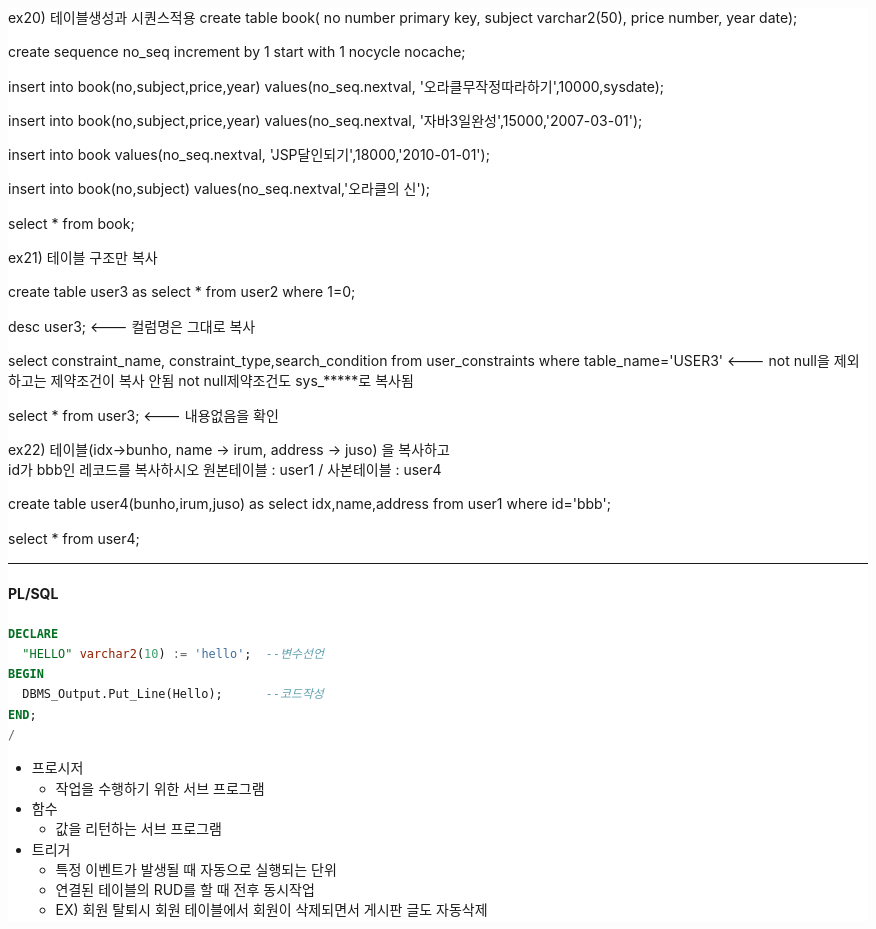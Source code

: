 ex20) 테이블생성과 시퀀스적용
create  table  book(
no  number primary key,
subject  varchar2(50),
price number,
year date);

create sequence  no_seq  increment by 1 start with 1  nocycle  nocache;

insert into book(no,subject,price,year) 
values(no_seq.nextval, '오라클무작정따라하기',10000,sysdate);

insert into book(no,subject,price,year) 
values(no_seq.nextval, '자바3일완성',15000,'2007-03-01');

insert into book  values(no_seq.nextval, 'JSP달인되기',18000,'2010-01-01');

insert into book(no,subject) values(no_seq.nextval,'오라클의 신');

select * from book;


ex21) 테이블 구조만 복사

create table user3
as select * from user2 where 1=0;

desc user3;                 <--- 컬럼명은 그대로 복사 

select  constraint_name, constraint_type,search_condition
from user_constraints
where table_name='USER3'    <--- not null을 제외하고는 제약조건이 복사 안됨
                                 not null제약조건도  sys_*****로 복사됨 

select * from user3;        <--- 내용없음을 확인

ex22) 테이블(idx->bunho,  name -> irum,  address -> juso) 을 복사하고  
id가  bbb인 레코드를 복사하시오
원본테이블 : user1   / 사본테이블 : user4

create table user4(bunho,irum,juso)
as select idx,name,address from user1 where id='bbb';

select * from user4;

<HR/>    

#### PL/SQL    

```sql
DECLARE
  "HELLO" varchar2(10) := 'hello';	--변수선언
BEGIN
  DBMS_Output.Put_Line(Hello);		--코드작성
END;
/
```

- 프로시저
  - 작업을 수행하기 위한 서브 프로그램
- 함수
  - 값을 리턴하는 서브 프로그램
- 트리거
  - 특정 이벤트가 발생될 때 자동으로 실행되는 단위
  - 연결된 테이블의 RUD를 할 때 전후 동시작업
  - EX) 회원 탈퇴시 회원 테이블에서 회원이 삭제되면서 게시판 글도 자동삭제
